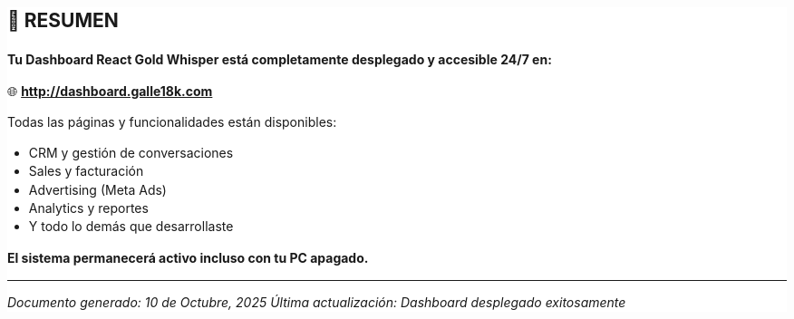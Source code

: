
## 🎯 RESUMEN

**Tu Dashboard React Gold Whisper está completamente desplegado y accesible 24/7 en:**

🌐 **http://dashboard.galle18k.com**

Todas las páginas y funcionalidades están disponibles:
- CRM y gestión de conversaciones
- Sales y facturación
- Advertising (Meta Ads)
- Analytics y reportes
- Y todo lo demás que desarrollaste

**El sistema permanecerá activo incluso con tu PC apagado.**

---

*Documento generado: 10 de Octubre, 2025*
*Última actualización: Dashboard desplegado exitosamente*

